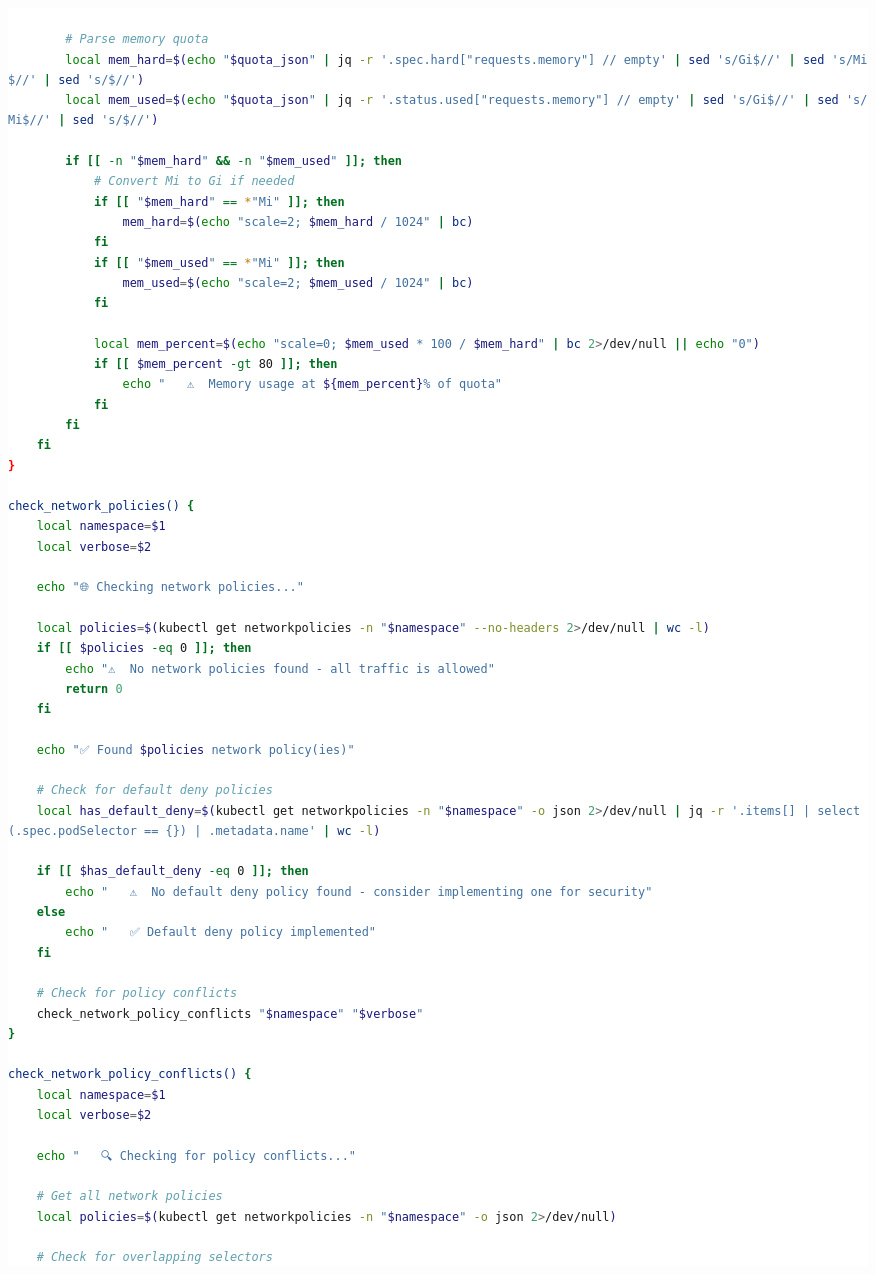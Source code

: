 ```bash
        
        # Parse memory quota
        local mem_hard=$(echo "$quota_json" | jq -r '.spec.hard["requests.memory"] // empty' | sed 's/Gi$//' | sed 's/Mi$//' | sed 's/$//')
        local mem_used=$(echo "$quota_json" | jq -r '.status.used["requests.memory"] // empty' | sed 's/Gi$//' | sed 's/Mi$//' | sed 's/$//')
        
        if [[ -n "$mem_hard" && -n "$mem_used" ]]; then
            # Convert Mi to Gi if needed
            if [[ "$mem_hard" == *"Mi" ]]; then
                mem_hard=$(echo "scale=2; $mem_hard / 1024" | bc)
            fi
            if [[ "$mem_used" == *"Mi" ]]; then
                mem_used=$(echo "scale=2; $mem_used / 1024" | bc)
            fi
            
            local mem_percent=$(echo "scale=0; $mem_used * 100 / $mem_hard" | bc 2>/dev/null || echo "0")
            if [[ $mem_percent -gt 80 ]]; then
                echo "   ⚠️  Memory usage at ${mem_percent}% of quota"
            fi
        fi
    fi
}

check_network_policies() {
    local namespace=$1
    local verbose=$2
    
    echo "🌐 Checking network policies..."
    
    local policies=$(kubectl get networkpolicies -n "$namespace" --no-headers 2>/dev/null | wc -l)
    if [[ $policies -eq 0 ]]; then
        echo "⚠️  No network policies found - all traffic is allowed"
        return 0
    fi
    
    echo "✅ Found $policies network policy(ies)"
    
    # Check for default deny policies
    local has_default_deny=$(kubectl get networkpolicies -n "$namespace" -o json 2>/dev/null | jq -r '.items[] | select(.spec.podSelector == {}) | .metadata.name' | wc -l)
    
    if [[ $has_default_deny -eq 0 ]]; then
        echo "   ⚠️  No default deny policy found - consider implementing one for security"
    else
        echo "   ✅ Default deny policy implemented"
    fi
    
    # Check for policy conflicts
    check_network_policy_conflicts "$namespace" "$verbose"
}

check_network_policy_conflicts() {
    local namespace=$1
    local verbose=$2
    
    echo "   🔍 Checking for policy conflicts..."
    
    # Get all network policies
    local policies=$(kubectl get networkpolicies -n "$namespace" -o json 2>/dev/null)
    
    # Check for overlapping selectors
```
